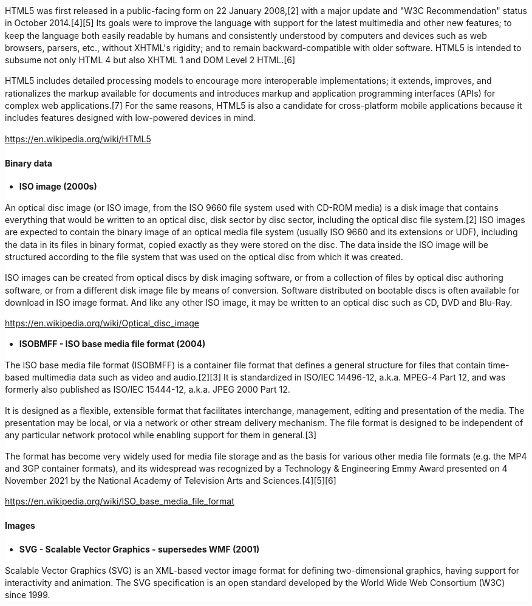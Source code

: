 HTML5 was first released in a public-facing form on 22 January 2008,[2] with a major update and "W3C Recommendation" status in October 2014.[4][5] Its goals were to improve the language with support for the latest multimedia and other new features; to keep the language both easily readable by humans and consistently understood by computers and devices such as web browsers, parsers, etc., without XHTML's rigidity; and to remain backward-compatible with older software. HTML5 is intended to subsume not only HTML 4 but also XHTML 1 and DOM Level 2 HTML.[6]

HTML5 includes detailed processing models to encourage more interoperable implementations; it extends, improves, and rationalizes the markup available for documents and introduces markup and application programming interfaces (APIs) for complex web applications.[7] For the same reasons, HTML5 is also a candidate for cross-platform mobile applications because it includes features designed with low-powered devices in mind.

https://en.wikipedia.org/wiki/HTML5

#### Binary data
- **ISO image (2000s)**

An optical disc image (or ISO image, from the ISO 9660 file system used with CD-ROM media) is a disk image that contains everything that would be written to an optical disc, disk sector by disc sector, including the optical disc file system.[2] ISO images are expected to contain the binary image of an optical media file system (usually ISO 9660 and its extensions or UDF), including the data in its files in binary format, copied exactly as they were stored on the disc. The data inside the ISO image will be structured according to the file system that was used on the optical disc from which it was created.

ISO images can be created from optical discs by disk imaging software, or from a collection of files by optical disc authoring software, or from a different disk image file by means of conversion. Software distributed on bootable discs is often available for download in ISO image format. And like any other ISO image, it may be written to an optical disc such as CD, DVD and Blu-Ray.

https://en.wikipedia.org/wiki/Optical_disc_image

- **ISOBMFF - ISO base media file format (2004)**

The ISO base media file format (ISOBMFF) is a container file format that defines a general structure for files that contain time-based multimedia data such as video and audio.[2][3] It is standardized in ISO/IEC 14496-12, a.k.a. MPEG-4 Part 12, and was formerly also published as ISO/IEC 15444-12, a.k.a. JPEG 2000 Part 12.

It is designed as a flexible, extensible format that facilitates interchange, management, editing and presentation of the media. The presentation may be local, or via a network or other stream delivery mechanism. The file format is designed to be independent of any particular network protocol while enabling support for them in general.[3]

The format has become very widely used for media file storage and as the basis for various other media file formats (e.g. the MP4 and 3GP container formats), and its widespread was recognized by a Technology & Engineering Emmy Award presented on 4 November 2021 by the National Academy of Television Arts and Sciences.[4][5][6]

https://en.wikipedia.org/wiki/ISO_base_media_file_format

#### Images

- **SVG - Scalable Vector Graphics - supersedes WMF (2001)**

Scalable Vector Graphics (SVG) is an XML-based vector image format for defining two-dimensional graphics, having support for interactivity and animation. The SVG specification is an open standard developed by the World Wide Web Consortium (W3C) since 1999.
